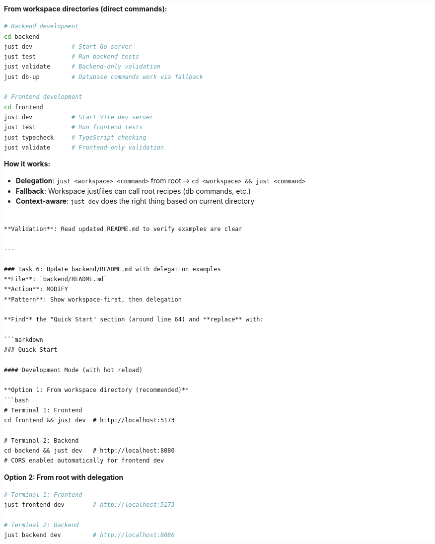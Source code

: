 **From workspace directories (direct commands):**
```bash
# Backend development
cd backend
just dev           # Start Go server
just test          # Run backend tests
just validate      # Backend-only validation
just db-up         # Database commands work via fallback

# Frontend development
cd frontend
just dev           # Start Vite dev server
just test          # Run frontend tests
just typecheck     # TypeScript checking
just validate      # Frontend-only validation
```

**How it works:**
- **Delegation**: `just <workspace> <command>` from root → `cd <workspace> && just <command>`
- **Fallback**: Workspace justfiles can call root recipes (db commands, etc.)
- **Context-aware**: `just dev` does the right thing based on current directory
```

**Validation**: Read updated README.md to verify examples are clear

---

### Task 6: Update backend/README.md with delegation examples
**File**: `backend/README.md`
**Action**: MODIFY
**Pattern**: Show workspace-first, then delegation

**Find** the "Quick Start" section (around line 64) and **replace** with:

```markdown
### Quick Start

#### Development Mode (with hot reload)

**Option 1: From workspace directory (recommended)**
```bash
# Terminal 1: Frontend
cd frontend && just dev  # http://localhost:5173

# Terminal 2: Backend
cd backend && just dev   # http://localhost:8080
# CORS enabled automatically for frontend dev
```

**Option 2: From root with delegation**
```bash
# Terminal 1: Frontend
just frontend dev        # http://localhost:5173

# Terminal 2: Backend
just backend dev         # http://localhost:8080
```
